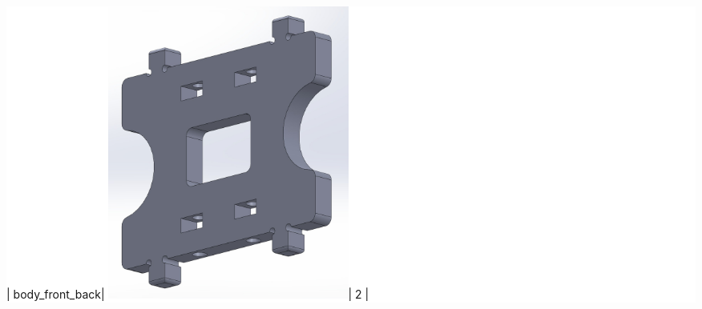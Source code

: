 | body_front_back| <img src="./images/body_front_back.jpg" alt="body_front_back" width="300"/>| 2        |